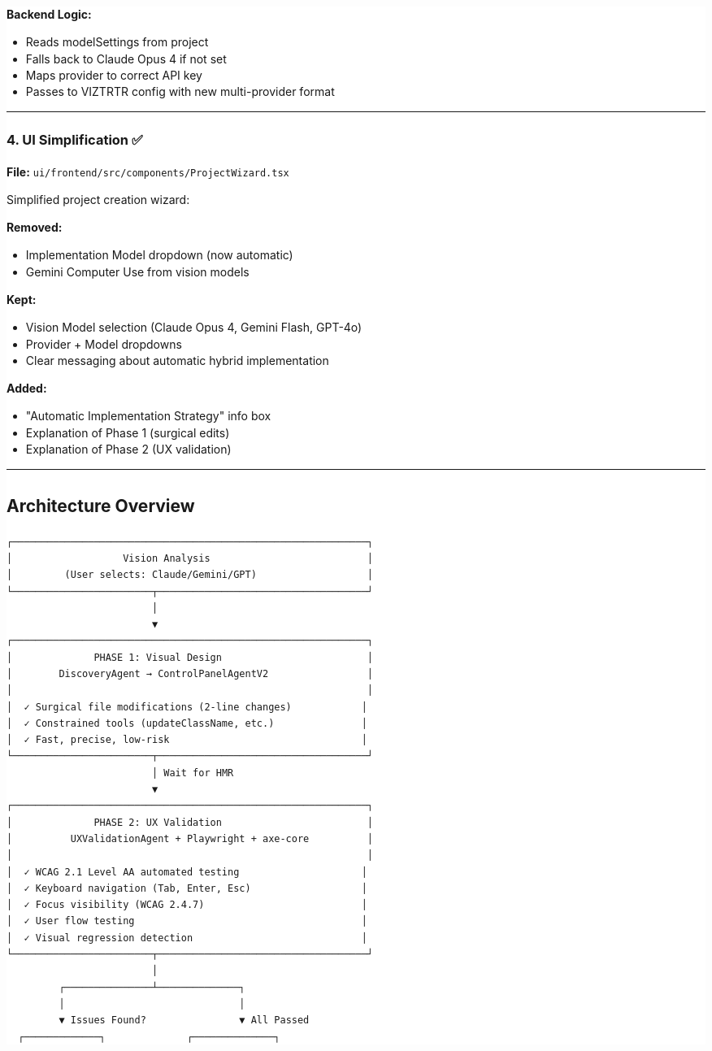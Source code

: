 **Backend Logic:**

- Reads modelSettings from project
- Falls back to Claude Opus 4 if not set
- Maps provider to correct API key
- Passes to VIZTRTR config with new multi-provider format

---

### 4. UI Simplification ✅

**File:** `ui/frontend/src/components/ProjectWizard.tsx`

Simplified project creation wizard:

**Removed:**

- Implementation Model dropdown (now automatic)
- Gemini Computer Use from vision models

**Kept:**

- Vision Model selection (Claude Opus 4, Gemini Flash, GPT-4o)
- Provider + Model dropdowns
- Clear messaging about automatic hybrid implementation

**Added:**

- "Automatic Implementation Strategy" info box
- Explanation of Phase 1 (surgical edits)
- Explanation of Phase 2 (UX validation)

---

## Architecture Overview

```
┌─────────────────────────────────────────────────────────────┐
│                   Vision Analysis                           │
│         (User selects: Claude/Gemini/GPT)                   │
└────────────────────────┬────────────────────────────────────┘
                         │
                         ▼
┌─────────────────────────────────────────────────────────────┐
│              PHASE 1: Visual Design                         │
│        DiscoveryAgent → ControlPanelAgentV2                 │
│                                                             │
│  ✓ Surgical file modifications (2-line changes)            │
│  ✓ Constrained tools (updateClassName, etc.)               │
│  ✓ Fast, precise, low-risk                                 │
└────────────────────────┬────────────────────────────────────┘
                         │ Wait for HMR
                         ▼
┌─────────────────────────────────────────────────────────────┐
│              PHASE 2: UX Validation                         │
│          UXValidationAgent + Playwright + axe-core          │
│                                                             │
│  ✓ WCAG 2.1 Level AA automated testing                     │
│  ✓ Keyboard navigation (Tab, Enter, Esc)                   │
│  ✓ Focus visibility (WCAG 2.4.7)                           │
│  ✓ User flow testing                                       │
│  ✓ Visual regression detection                             │
└────────────────────────┬────────────────────────────────────┘
                         │
         ┌───────────────┴──────────────┐
         │                              │
         ▼ Issues Found?                ▼ All Passed
  ┌─────────────┐              ┌──────────────┐
```